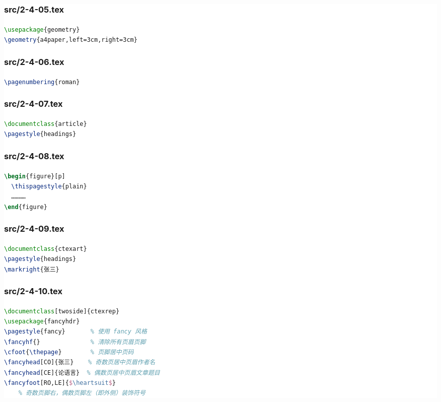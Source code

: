
### src/2-4-05.tex

```latex
\usepackage{geometry}
\geometry{a4paper,left=3cm,right=3cm}
```


### src/2-4-06.tex

```latex
\pagenumbering{roman}
```


### src/2-4-07.tex

```latex
\documentclass{article}
\pagestyle{headings}
```


### src/2-4-08.tex

```latex
\begin{figure}[p]
  \thispagestyle{plain}
  …………
\end{figure}
```


### src/2-4-09.tex

```latex
\documentclass{ctexart}
\pagestyle{headings}
\markright{张三}
```


### src/2-4-10.tex

```latex
\documentclass[twoside]{ctexrep}
\usepackage{fancyhdr}
\pagestyle{fancy}       % 使用 fancy 风格
\fancyhf{}              % 清除所有页眉页脚
\cfoot{\thepage}        % 页脚居中页码
\fancyhead[CO]{张三}    % 奇数页居中页眉作者名
\fancyhead[CE]{论语言}  % 偶数页居中页眉文章题目
\fancyfoot[RO,LE]{$\heartsuit$}
    % 奇数页脚右，偶数页脚左（即外侧）装饰符号
```
